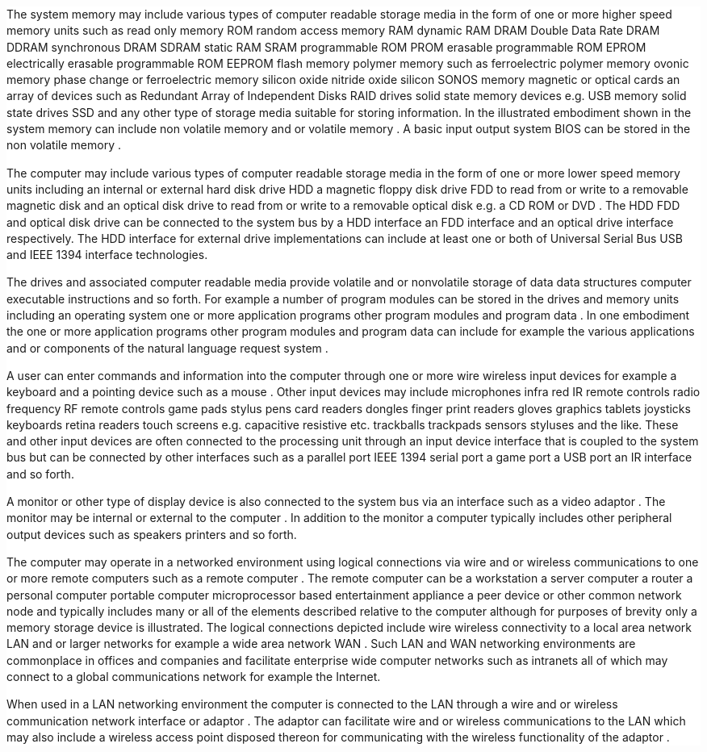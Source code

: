 The system memory may include various types of computer readable storage media in the form of one or more higher speed memory units such as read only memory ROM random access memory RAM dynamic RAM DRAM Double Data Rate DRAM DDRAM synchronous DRAM SDRAM static RAM SRAM programmable ROM PROM erasable programmable ROM EPROM electrically erasable programmable ROM EEPROM flash memory polymer memory such as ferroelectric polymer memory ovonic memory phase change or ferroelectric memory silicon oxide nitride oxide silicon SONOS memory magnetic or optical cards an array of devices such as Redundant Array of Independent Disks RAID drives solid state memory devices e.g. USB memory solid state drives SSD and any other type of storage media suitable for storing information. In the illustrated embodiment shown in the system memory can include non volatile memory and or volatile memory . A basic input output system BIOS can be stored in the non volatile memory .

The computer may include various types of computer readable storage media in the form of one or more lower speed memory units including an internal or external hard disk drive HDD a magnetic floppy disk drive FDD to read from or write to a removable magnetic disk and an optical disk drive to read from or write to a removable optical disk e.g. a CD ROM or DVD . The HDD FDD and optical disk drive can be connected to the system bus by a HDD interface an FDD interface and an optical drive interface respectively. The HDD interface for external drive implementations can include at least one or both of Universal Serial Bus USB and IEEE 1394 interface technologies.

The drives and associated computer readable media provide volatile and or nonvolatile storage of data data structures computer executable instructions and so forth. For example a number of program modules can be stored in the drives and memory units including an operating system one or more application programs other program modules and program data . In one embodiment the one or more application programs other program modules and program data can include for example the various applications and or components of the natural language request system .

A user can enter commands and information into the computer through one or more wire wireless input devices for example a keyboard and a pointing device such as a mouse . Other input devices may include microphones infra red IR remote controls radio frequency RF remote controls game pads stylus pens card readers dongles finger print readers gloves graphics tablets joysticks keyboards retina readers touch screens e.g. capacitive resistive etc. trackballs trackpads sensors styluses and the like. These and other input devices are often connected to the processing unit through an input device interface that is coupled to the system bus but can be connected by other interfaces such as a parallel port IEEE 1394 serial port a game port a USB port an IR interface and so forth.

A monitor or other type of display device is also connected to the system bus via an interface such as a video adaptor . The monitor may be internal or external to the computer . In addition to the monitor a computer typically includes other peripheral output devices such as speakers printers and so forth.

The computer may operate in a networked environment using logical connections via wire and or wireless communications to one or more remote computers such as a remote computer . The remote computer can be a workstation a server computer a router a personal computer portable computer microprocessor based entertainment appliance a peer device or other common network node and typically includes many or all of the elements described relative to the computer although for purposes of brevity only a memory storage device is illustrated. The logical connections depicted include wire wireless connectivity to a local area network LAN and or larger networks for example a wide area network WAN . Such LAN and WAN networking environments are commonplace in offices and companies and facilitate enterprise wide computer networks such as intranets all of which may connect to a global communications network for example the Internet.

When used in a LAN networking environment the computer is connected to the LAN through a wire and or wireless communication network interface or adaptor . The adaptor can facilitate wire and or wireless communications to the LAN which may also include a wireless access point disposed thereon for communicating with the wireless functionality of the adaptor .
